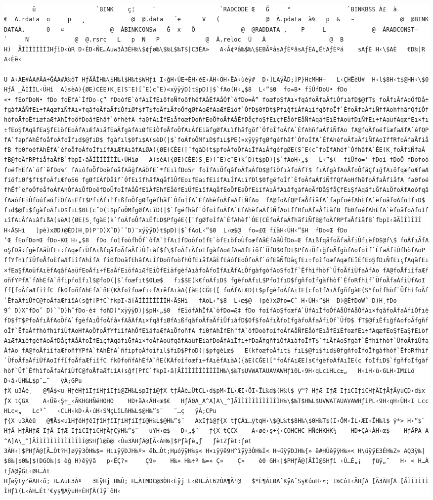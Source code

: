 ```
        ü                 `BINK    ç¦     ¨                  `RADCODE Œ   Ğ     °                `BINKBSS À£  à                     €  À.rdata  o     p   ¸             @  @.data   ´e      V   (             @  À.pdata  à%   p  &   ~             @  @BINKDATAÀ.      0   ¤             @  ÀBINKCONSw   Ğ  x   Ô             @  @RADDATA ,    P     L             @  ÀRADCONST–    `     N             @  @.rsrc   L   p  N   P             @  À.reloc  Ú   À                  @  B                                                                                                                                                                                                                                                                                                                                                                                                        H)  ÃÌÌÌÌÌÌÌÌHƒìD‹ùR D‹ÊD‹ÑE…Àuw3À3ÉH‰\$¢ƒø‰\$‰L$‰T$|C3ÉA»   A‹Ã¢ºâ‰$‰\$EBÃºâsAƒÈºâsAƒÈA„ËtAƒÈºá	sAƒÈ H‹\$AÈ   €D‰|R A‹Èë‹

U A‹ÀE#ÁA#ÂA÷ĞÁA#À‰öT HƒÄÃÌH‰\$H‰l$H‰t$WHƒì I‹ğH‹ÚE+ÈH‹éE‹ÁH‹ÖH‹ËA‹ùèÿ#  D‹]LAÿÃD;]P}HcMHH–   L‹ÇHËèÜ#  H‹l$8H‹t$@HH‹\$0HƒÄ _ÃÌÌÌL‹ÜHì  A)sèA){ØE)CÈE)K¸E)S¨E)[˜E)cˆE)«xÿÿÿD)t$pD)|$`fAo(H‹„$8  L‹”$0  fo=B• fïÛfDoU• fDo
<• fEofDoN• fDo foËfA`ÌfDo-ç” fDoófE`òfAıÍfEıõfoÑfoõfhëfAåÈfAåÓf`ófDo=À” foæfoŞfAı×fqâfoÂfaÂfiÒfıàfD$@fT$ foÅfıÂfAoÖfDå÷fgàfAåÑfEı÷fAqæfıÑfAı×fqâfoÂfaÂfiÒfıØf$fT$foÅfıÂfoÔfgØfAoÆfAaÆfEiöf`ÓfD$0fDt$PfığfïÀfAıîfgõfoÎf`ÈfoÂfaÁfiÑffAohfhãfQfïÒfhòfoÄfoÊfiæfaÆfAhÌfoõfDoâfEhâf`òfhêfA fa0fAıÍfEıåfoæfDoñfEoÔfoÅfAåÈfDåçfoŞfEıçfEåófEåÑfAqäfEïÉfAoüfDıÑfEı÷fAaüfAqæfEı×fı÷fEoŞfAqâfEaŞfEiöfEoÂfAıÆfAıãfEaÂfgàfAıØfEiÒfoÅfoÔfAıÂfEiäfgØfAıìfhãfgõf`ÓfoÎfoÂfA`ÉfAhñfaÁfiÑfAo	fA@foÄfoéfiæfaÆfA`éfQPfA`fapfAhÉfoåfoÁfoİfıd$@fıD$ fgàfıl$0fı$A(sèD(|$`foÁfoÔMfıD$fıL$PE(«xÿÿÿfgØfgéfhãf`ÓfoÍfA`ÉfAhéfoÂfaÁfiÑfAoIffRfoÄfaÅfiåfB fb0foéfAhÉfA`éfoåfoÁfoİfıïfAıÆfAıãfAıØA({ØE(CÈE([˜fgàD(t$pfoÁfoÔfAıÌfAıÂfgéfgØE(S¨E(cˆfoÍfAhéf`ÓfhãfA`ÉE(K¸foÂfiÑfaÁfB@foÄfRPfiåfaÅfB`fbpI‹ãÃÌÌÌÌÌÌÌL‹ÜHìø   A)sèA){ØE)CÈE)S¸E)[¨E)c˜E)kˆD)t$pD)|$`fAoH‹„$   L‹”$(  fïÛfo=‘ fDoí fDoÔ fDofoófoéfhËfA`óf`ëfDo%‘ fAıôfoÖfDoëfoåfAåğfAåÒfE`*fEıìfDo5r foİfAıÖfqâfoÂfaÂfD$@fiÒfıàfoÁfT$ fıÂfgàfAoÅfoÔfåÇfığfAıöfqæfoÆfaÆfiöfıØf$ft$foÁfıÆfo56 fgØfïÀfDåîf`ÓfEıîfhãfAqåfïÛfEoıfEaıfEiífAıÍfAıïfDl$0fgéfoÍf`ÈfoÂfaÁfiÑffQfAoHfhëfoÄfaÅfiåfA fa0foéfhËf`ëfoÓfoåfoÁfAhÓfAıÔfDoêfDoÛfoİfAåĞfEïÀfEhfEåêfEıÜfEıîfAqåfEoÕfEaÕfEiífAıÅfAıâfgàfAoÃfDåŞfåÇfEıŞfAqãfıĞfAıÖfoÁfAoófqâfAaófEiÛfoúfaúfiÒfAıËfT$PfıÂfıîfıßfoÔfgØfgéfhãf`ÓfoÍfA`ÈfAhèfoÂfaÁfiÑfAo	fA@foÄfQPfaÅfiåfA`fapfoéfAhÈfA`èfoåfoÁfoİfıD$ fıd$@fı$fgàfoÁfıD$fıL$0E(c˜D(t$pfoÔMfgØfAıïD(|$`fgéfhãf`ÓfoÍfoÂfA`ÈfAhèfaÁfiÑfAoIffRfoÄfaÅfiåfB fb0foéfAhÈfA`èfoåfoÁfoİfıîfAıÅfAıâfıßA(sèA({ØE(S¸fgàE(kˆfoÁfoÔfAıËfıD$PfgéE([¨fgØfoÍfA`ÈfAhèf`ÓE(CÈfoÂfaÁfhãfiÑfB@foÄfRPfaÅfiåfB`fbpI‹ãÃÌÌÌÌÌÌH‹ÄSHì   )pè)xØD)@ÈD)H¸D)P¨D)X˜D)`ˆD)¨xÿÿÿD)t$pD)|$`fAoL‹”$0  L‹œ$@  fo=£Œ fïäH‹ÚH‹”$H  fDo«Œ fDo
’Œ fEofDo¤Œ fDo-KŒ H‹„$8  fDo foÌfoòfhÔf`ôfA`ÌfAıÍfDoôfoîfE`òfEıõfoÙfoæfAåÈfAåÛfDo=Œ fAıßfqãfoÃfaÃfiÛfıèfD$@f\$ foÂfıÃfAoŞfDå÷fgèfAåÙfEı÷fAqæfıÙfAıßfqãfoÃfaÃfiÛfıàf$f\$foÂfıÃfoİfgàfAoÆfAaÆfEiöf`ÜfD$0fDt$PfAıÖfığfoÃfgòfAofoÎf`ÊfaÁfiÙfhòfAoPffYfhìfïÛfoÅfoËfaÆfiîfAhÌfA fi0fDoãfEhâfAıÍfDoñfoòfhÓfEıåfAåÈfEåófEoÔfoÂf`ófEåÑfDåçfEı÷foîfoæfAqæfEïÉfEoŞfDıÑfEıçfAqäfEı×fEaŞfAoüfAıëfAqâfAaüfEoÂfı÷fEaÂfEiöfAıÆfEiÒfEiäfgèfAıàfoÂfoİfAıÂfAıÔfgàfgòfAoSfoÎf`Êfhìfhòf`ÜfoÃfiÙfaÁfAo	fA@foÅfiîfaÆfoñfYPfA`fAhÉfA`ñfipfoîfıl$@foD(|$`foæfıt$0Lœ$   fı$$E(k€foÁfıD$ fgèfoÁfıL$PfoİfıD$fgñfoÎfgàfhòf`ÊfoRfhìf`ÜfoÃfaÁfiÙfAoIff[foÅfaÆfiîfC fk0foñfAhÉfA`ñE(KÀfoîfoæfı÷fAıëfAıàA({àE(CĞE([ foÁfAıÆD(t$pfgèfoÁfAıÌE(cfoİfAıÂfgñfgàE(S°foÎfhòf`ÜfhìfoÃf`ÊfaÁfiÙfC@foÅfaÆfiîA(sğf[PfC`fkpI‹ã[ÃÌÌÌÌÌÌÌÌH‹ÄSHì   fAoL‹”$8  L‹œ$@  )pè)xØfo=€ˆ H‹ÚH‹”$H  D)@ÈfDoWˆ D)H¸fDo
9ˆ D)X¨fDoˆ D)`˜D)hˆfDo-è‡ foñD)°xÿÿÿD)|$pH‹„$0  fEïöfAhÎfA`öfDo=Æ‡ fDo foîfAoŞfoæfA`ÜfAıİfoÓfAåÙfAåÓfAı×fqâfoÂfaÂfiÒfıèfD$fT$PfoÁfıÂfAoÖfA`fgèfAıÕfoÂfå×fAåÀfAı×fqâfıØfAıßfqãfoÃfaÃfiÛfıàfD$0f$foÁfıÃfoİfgàfoÂfaÂfiÒf`ÜfD$ fT$@fıÊfığfAofoÃfgñfoÎf`ÊfaÁffhòfhìfiÙfAoHfAoÖfoÅfYfiîfAhÔfEïäfaÆfAıÕfoñfA fi0fAhÌfEh"fA`öfDoòfoîfoÁfAåÑfEåófEıåfEïÉfoæfEı÷fAqæfEoŞfEaŞfEiöfAıÆfAıëfgèfAoÄfDåçfAåÀfoİfEıçfAqäfıĞfAı×foÁfAoüfqâfAaüfEiäfDoÂfAıÌfı÷fDaÂfgñfiÒfAıàfoÎfT$`fıÂfAoSfgàf`Êfhìfhòf`ÜfoÃfiÙfaÁfAo	fA@foÅfiîfaÆfoñfYPfA`fAhÉfA`ñfipfoÁfoîfıl$fıD$PfoD(|$pfgèLœ$   E(kfoæfoÁfıt$ fıL$@fı$fıd$0fgñfoİfoÎfgàfhòf`ÊfoRfhìf`ÜfoÃfaÁfiÙfAoIff[foÅfaÆfiîfC fk0foñfAhÉfA`ñE(KÀfoîfoæfı÷fAıëfAıàA({àE(CĞE([°foÁfAıÆE(s€fgèfoÁfAıÌE(c foİfıD$`fgñfoÎfgàfhòf`Üf`ÊfhìfoÃfaÁfiÙfC@foÅfaÆfiîA(sğf[PfC`fkpI‹ã[ÃÌÌÌÌÌÌÌÌÌÌÌH‰\$‰T$UVWATAUAVAWHƒì0L‹9H‹qLciHLc±„   H‹iH‹ù‹GLH‹IMïLöD‹â‹ÚH‰L$p¨…¨   ÿÀ;GPu
ƒX u3Àé¸   @¶Å$<u HƒéHƒîIƒîHƒíIƒï@ZH‰L$pIƒí@ƒX tƒÃÁë…ÛtCL‹d$pM‹ÎL‹ÆI‹ÕI‹ÏL‰d$(H‰l$ ÿ™? HƒÆ IƒÆ Iƒï€Iƒí€HƒÅIƒÄƒÃÿuÇD‹d$xƒX tÇGX    A‹Üë‹Ş+_‹ÃKHGHÑéHOHO    HD+ãA‹ÄH‹œ$€   HƒÄ0A_A^A]A\_^]ÃÌÌÌÌÌÌÌÌÌÌÌÌH‰\$‰T$H‰L$UVWATAUAVAWHƒìPL‹9H‹qH‹ÙH‹I LccHLc«„   Lc³ˆ   ‹CLH‹kD‹Â‹úH‹SMçLîLñH‰L$@H‰”$¨   ¨…ç   ÿÀ;CPu
ƒ{X u3Àéû   @¶Å$<u1HƒéHƒêIƒîHƒîIƒíHƒíIƒï@H‰L$@H‰”$¨   AxIƒì@ƒ{X tƒÇÁï…ÿtqH‹\$@L‰t$8H‰\$0H‰T$(I‹ÔM‹ÍL‹ÆI‹ÏH‰l$ ÿ*> H‹”$¨   HƒÃ HƒÂHƒÆ IƒÅ IƒÆ Iƒï€Iƒì€HƒÅƒÇÿH‰”$¨   u¥H‹œ$   D‹„$˜   ƒ{X tÇCX    A‹øë‹ş+{‹ÇOHCHC HÑéHKHK½    HD+ÇA‹ÀH‹œ$    HƒÄPA_A^A]A\_^]ÃÌÌÌÌÌÌÌÌÌÌÌÌÌÌ@SHƒì@ö@ ‹Ùu3ÀHƒÄ@[Ã‹ÁH‰|$Pƒàƒè„ƒ   ƒètZƒèt:ƒøt
3ÀH‹|$PHƒÄ@[Ã…Òt?H]øÿÿ3ÒH‰$= HııÿÿDJH‰º» ëb…Òt;HµóÿÿH‰ş< H×ıÿÿë9H^ïÿÿ3ÒH‰İ< H~üÿÿDJH‰{» ë#HÚêÿÿH‰»< H\üÿÿE3ÉH‰Z» AQ3ÿ‰|$8‰|$0‰|$(DGO‰|$ èğ H)êÿÿã   p‹ËÇ?»     Ç9»    H‰» H‰÷º ‰=» Ç»    Ç»    è0 GH‹|$PHƒÄ@[ÃÌÌ@SHƒì ‹Ù…É„¡   ƒùÿ„˜   H‹ < H…ÀtƒÁ@ÿĞL‹ØH…Àt
Hƒøÿty²ëAH‹õ; H…ÀuE3Àº   3ÉÿHj H‰Ù; H…ÀtMDC@3ÒH‹Èÿj L‹ØH…Àt62ÒA¶Ã¹@   $*È¶ÁLØAˆKÿAˆSş€úuH‹¤; I‰CôI‹ÃHƒÄ [Ã3ÀHƒÄ [ÃÌÌÌÌÌÌÌHƒì(L‹ÁH…Ét'€yş¶AÿuH+ÈHƒÄ(Iÿ`ôH‹
```